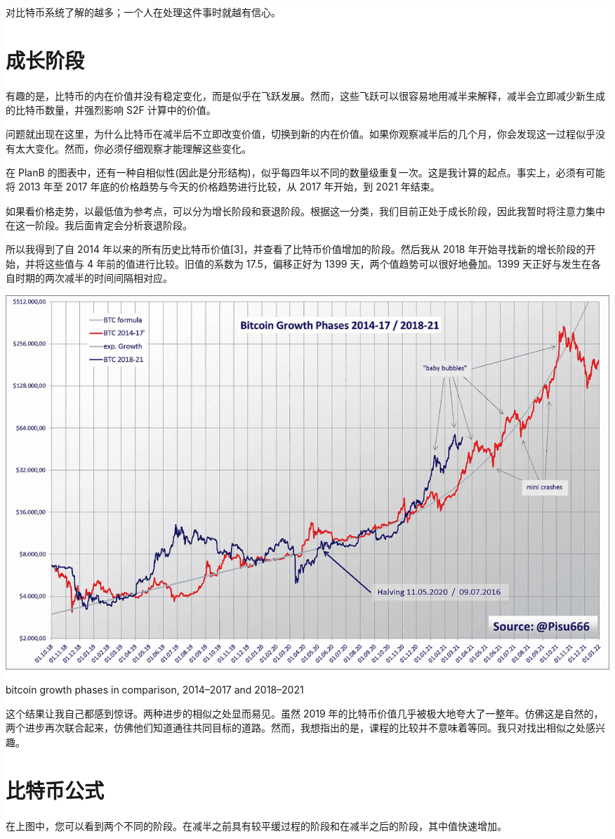 对比特币系统了解的越多；一个人在处理这件事时就越有信心。

# 成长阶段

有趣的是，比特币的内在价值并没有稳定变化，而是似乎在飞跃发展。然而，这些飞跃可以很容易地用减半来解释，减半会立即减少新生成的比特币数量，并强烈影响 S2F 计算中的价值。

问题就出现在这里，为什么比特币在减半后不立即改变价值，切换到新的内在价值。如果你观察减半后的几个月，你会发现这一过程似乎没有太大变化。然而，你必须仔细观察才能理解这些变化。

在 PlanB 的图表中，还有一种自相似性(因此是分形结构)，似乎每四年以不同的数量级重复一次。这是我计算的起点。事实上，必须有可能将 2013 年至 2017 年底的价格趋势与今天的价格趋势进行比较，从 2017 年开始，到 2021 年结束。

如果看价格走势，以最低值为参考点，可以分为增长阶段和衰退阶段。根据这一分类，我们目前正处于成长阶段，因此我暂时将注意力集中在这一阶段。我后面肯定会分析衰退阶段。

所以我得到了自 2014 年以来的所有历史比特币价值[3]，并查看了比特币价值增加的阶段。然后我从 2018 年开始寻找新的增长阶段的开始，并将这些值与 4 年前的值进行比较。旧值的系数为 17.5，偏移正好为 1399 天，两个值趋势可以很好地叠加。1399 天正好与发生在各自时期的两次减半的时间间隔相对应。

![](img/4e6203a988a40c2b3e5090d4a7ed94e9.png)

bitcoin growth phases in comparison, 2014–2017 and 2018–2021

这个结果让我自己都感到惊讶。两种进步的相似之处显而易见。虽然 2019 年的比特币价值几乎被极大地夸大了一整年。仿佛这是自然的，两个进步再次联合起来，仿佛他们知道通往共同目标的道路。然而，我想指出的是，课程的比较并不意味着等同。我只对找出相似之处感兴趣。

# 比特币公式

在上图中，您可以看到两个不同的阶段。在减半之前具有较平缓过程的阶段和在减半之后的阶段，其中值快速增加。
